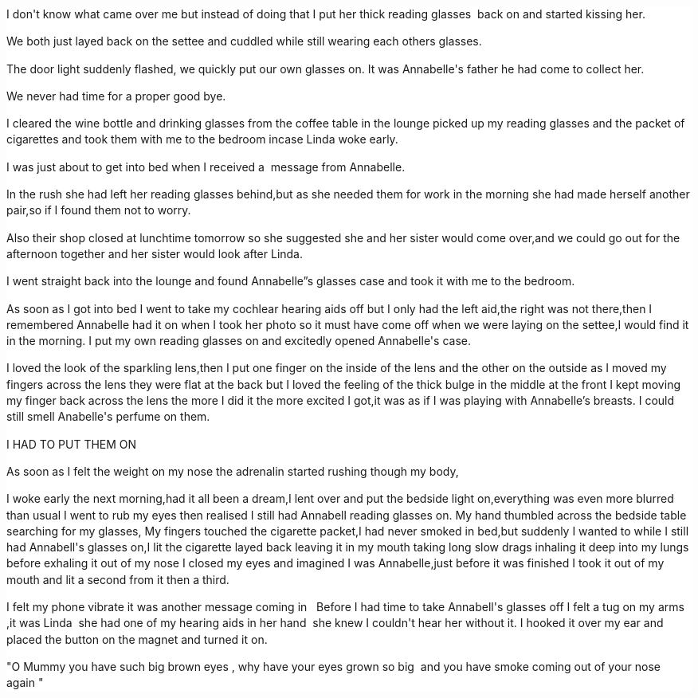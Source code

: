 I don't know what came over me but instead of doing that I put her thick reading glasses  back on and started kissing her.

We both just layed back on the settee and cuddled while still wearing each others glasses.

The door light suddenly flashed, we quickly put our own glasses on.
It was Annabelle's father he had come to collect her.

We never had time for a proper good bye.

I cleared the wine bottle and drinking glasses from the coffee table in the lounge picked up my reading glasses and the packet of cigarettes and took them with me to the bedroom incase Linda woke early.

I was just about to get into bed when I received a  message from Annabelle.

In the rush she had left her reading glasses behind,but as she needed them for work in the morning she had made herself another pair,so if I found them not to worry.

Also their shop closed at lunchtime tomorrow so she suggested she and her sister would come over,and we could go out for the afternoon together and her sister would look after Linda.

I went straight back into the lounge and found Annabelle”s glasses case and took it with me to the bedroom.

As soon as I got into bed I went to take my cochlear hearing aids off but I only had the left aid,the right was not there,then I remembered Annabelle had it on when I took her photo so it must have come off when we were laying on the settee,I would find it in the morning.
I put my own reading glasses on and excitedly opened Annabelle's case.

I loved the look of the sparkling lens,then I put one finger on the inside of the lens and the other on the outside as I moved my fingers across the lens they were flat at the back but I loved the feeling of the thick bulge in the middle at the front I kept moving my finger back across the lens the more I did it the more excited I got,it was as if I was playing with Annabelle’s breasts.
I could still smell Anabelle's perfume on them.

I HAD TO PUT THEM ON 

As soon as I felt the weight on my nose the adrenalin started rushing though my body,

I woke early the next morning,had it all been a dream,I lent over and put the bedside light on,everything was even more blurred than usual I went to rub my eyes then realised I still had Annabell reading glasses on.
My hand thumbled across the bedside table searching for my glasses,
My fingers touched the cigarette packet,I had never smoked in bed,but suddenly I wanted to while I still had Annabell's glasses on,I lit the cigarette layed back leaving it in my mouth taking long slow drags inhaling it deep into my lungs before exhaling it out of my nose I closed my eyes and imagined I was Annabelle,just before it was finished I took it out of my mouth and lit a second from it then a third.

I felt my phone vibrate it was another message coming in 
 Before I had time to take Annabell's glasses off I felt a tug on my arms ,it was Linda  she had one of my hearing aids in her hand  she knew I couldn't hear her without it.
I hooked it over my ear and placed the button on the magnet and turned it on.

"O Mummy you have such big brown eyes , why have your eyes grown so big  and you have smoke coming out of your nose again "
